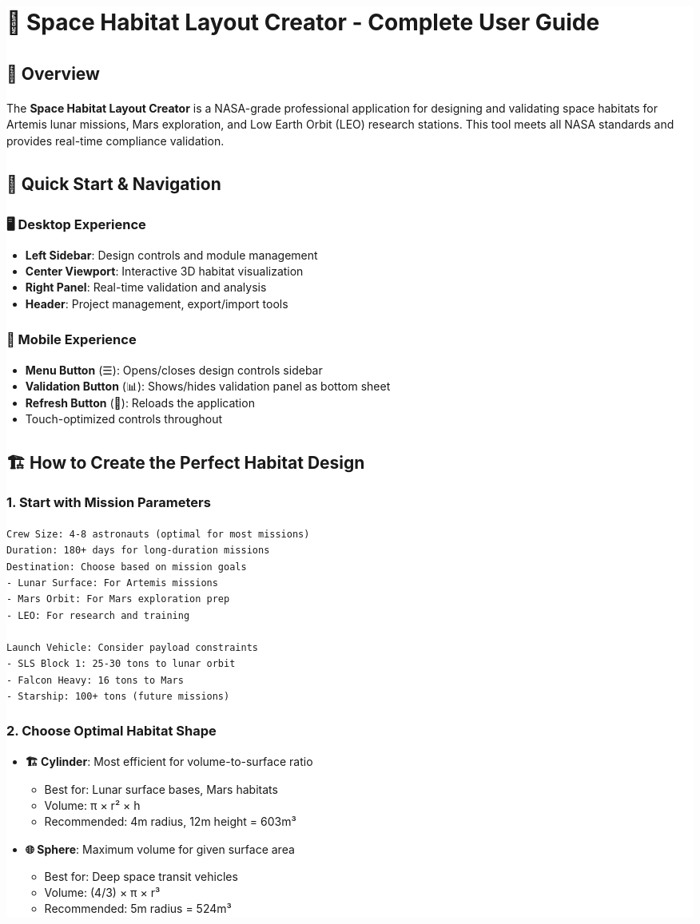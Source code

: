 # 🚀 Space Habitat Layout Creator - Complete User Guide

## 🌟 Overview
The **Space Habitat Layout Creator** is a NASA-grade professional application for designing and validating space habitats for Artemis lunar missions, Mars exploration, and Low Earth Orbit (LEO) research stations. This tool meets all NASA standards and provides real-time compliance validation.

## 📱 Quick Start & Navigation

### 🖥️ Desktop Experience
- **Left Sidebar**: Design controls and module management
- **Center Viewport**: Interactive 3D habitat visualization
- **Right Panel**: Real-time validation and analysis
- **Header**: Project management, export/import tools

### 📱 Mobile Experience
- **Menu Button** (☰): Opens/closes design controls sidebar
- **Validation Button** (📊): Shows/hides validation panel as bottom sheet
- **Refresh Button** (🔄): Reloads the application
- Touch-optimized controls throughout

## 🏗️ How to Create the Perfect Habitat Design

### 1. **Start with Mission Parameters**
```
Crew Size: 4-8 astronauts (optimal for most missions)
Duration: 180+ days for long-duration missions
Destination: Choose based on mission goals
- Lunar Surface: For Artemis missions
- Mars Orbit: For Mars exploration prep
- LEO: For research and training

Launch Vehicle: Consider payload constraints
- SLS Block 1: 25-30 tons to lunar orbit
- Falcon Heavy: 16 tons to Mars
- Starship: 100+ tons (future missions)
```

### 2. **Choose Optimal Habitat Shape**
- **🏗️ Cylinder**: Most efficient for volume-to-surface ratio
  - Best for: Lunar surface bases, Mars habitats
  - Volume: π × r² × h
  - Recommended: 4m radius, 12m height = 603m³

- **🌐 Sphere**: Maximum volume for given surface area
  - Best for: Deep space transit vehicles
  - Volume: (4/3) × π × r³
  - Recommended: 5m radius = 524m³
